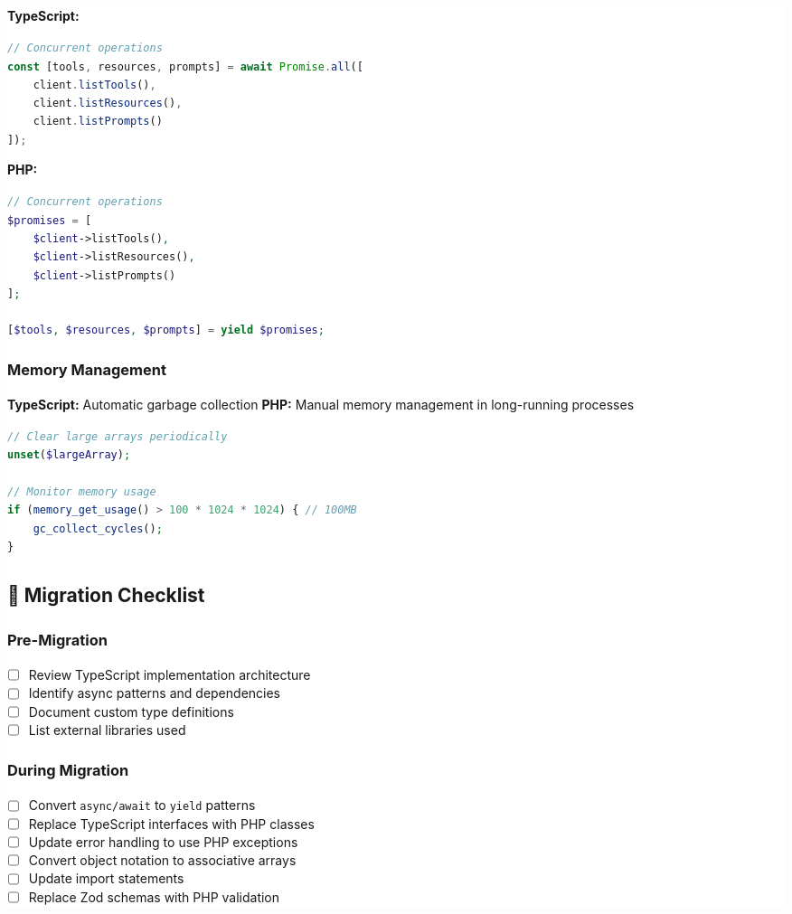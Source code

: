 **TypeScript:**
```typescript
// Concurrent operations
const [tools, resources, prompts] = await Promise.all([
    client.listTools(),
    client.listResources(),
    client.listPrompts()
]);
```

**PHP:**
```php
// Concurrent operations
$promises = [
    $client->listTools(),
    $client->listResources(),
    $client->listPrompts()
];

[$tools, $resources, $prompts] = yield $promises;
```

### Memory Management

**TypeScript:** Automatic garbage collection
**PHP:** Manual memory management in long-running processes

```php
// Clear large arrays periodically
unset($largeArray);

// Monitor memory usage
if (memory_get_usage() > 100 * 1024 * 1024) { // 100MB
    gc_collect_cycles();
}
```

## 🚀 Migration Checklist

### Pre-Migration
- [ ] Review TypeScript implementation architecture
- [ ] Identify async patterns and dependencies
- [ ] Document custom type definitions
- [ ] List external libraries used

### During Migration
- [ ] Convert `async/await` to `yield` patterns
- [ ] Replace TypeScript interfaces with PHP classes
- [ ] Update error handling to use PHP exceptions
- [ ] Convert object notation to associative arrays
- [ ] Update import statements
- [ ] Replace Zod schemas with PHP validation
